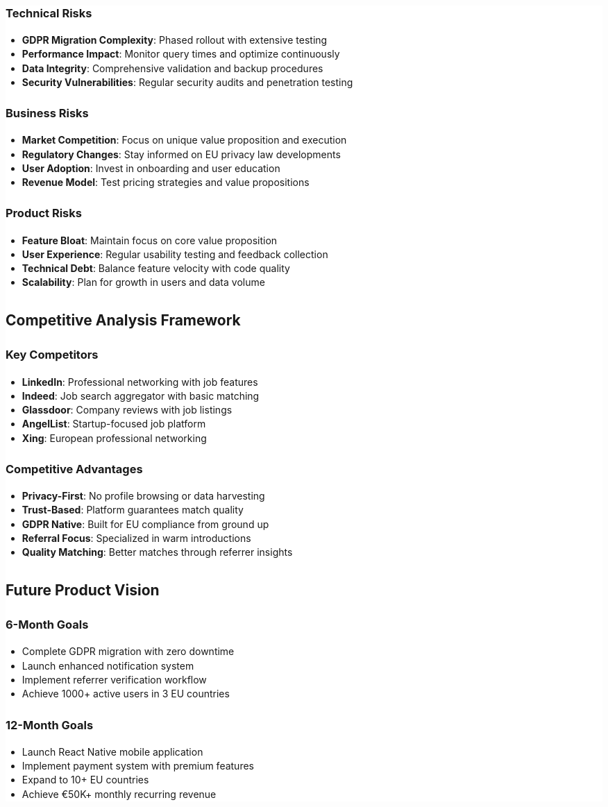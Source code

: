 ### Technical Risks
- **GDPR Migration Complexity**: Phased rollout with extensive testing
- **Performance Impact**: Monitor query times and optimize continuously
- **Data Integrity**: Comprehensive validation and backup procedures
- **Security Vulnerabilities**: Regular security audits and penetration testing

### Business Risks
- **Market Competition**: Focus on unique value proposition and execution
- **Regulatory Changes**: Stay informed on EU privacy law developments
- **User Adoption**: Invest in onboarding and user education
- **Revenue Model**: Test pricing strategies and value propositions

### Product Risks
- **Feature Bloat**: Maintain focus on core value proposition
- **User Experience**: Regular usability testing and feedback collection
- **Technical Debt**: Balance feature velocity with code quality
- **Scalability**: Plan for growth in users and data volume

## Competitive Analysis Framework

### Key Competitors
- **LinkedIn**: Professional networking with job features
- **Indeed**: Job search aggregator with basic matching
- **Glassdoor**: Company reviews with job listings
- **AngelList**: Startup-focused job platform
- **Xing**: European professional networking

### Competitive Advantages
- **Privacy-First**: No profile browsing or data harvesting
- **Trust-Based**: Platform guarantees match quality
- **GDPR Native**: Built for EU compliance from ground up
- **Referral Focus**: Specialized in warm introductions
- **Quality Matching**: Better matches through referrer insights

## Future Product Vision

### 6-Month Goals
- Complete GDPR migration with zero downtime
- Launch enhanced notification system
- Implement referrer verification workflow
- Achieve 1000+ active users in 3 EU countries

### 12-Month Goals
- Launch React Native mobile application
- Implement payment system with premium features
- Expand to 10+ EU countries
- Achieve €50K+ monthly recurring revenue
